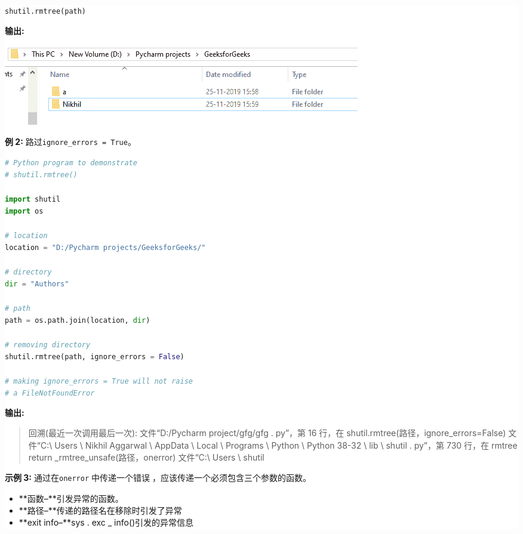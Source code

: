 ```py
shutil.rmtree(path)
```

**输出:**

![python-shutil.rmtree](img/3266bfd4fa4db10ee09fd759eccf0f12.png)

**例 2:** 路过`ignore_errors = True`。

```py
# Python program to demonstrate
# shutil.rmtree()

import shutil
import os

# location
location = "D:/Pycharm projects/GeeksforGeeks/"

# directory
dir = "Authors"

# path
path = os.path.join(location, dir)

# removing directory
shutil.rmtree(path, ignore_errors = False)

# making ignore_errors = True will not raise 
# a FileNotFoundError
```

**输出:**

> 回溯(最近一次调用最后一次):
> 文件“D:/Pycharm project/gfg/gfg . py”，第 16 行，在 <module>shutil.rmtree(路径，ignore_errors=False)
> 文件“C:\ Users \ Nikhil Aggarwal \ AppData \ Local \ Programs \ Python \ Python 38-32 \ lib \ shutil . py”，第 730 行，在 rmtree
> return _rmtree_unsafe(路径，onerror)
> 文件“C:\ Users \ shutil</module>

**示例 3:** 通过在`onerror` 中传递一个错误
，应该传递一个必须包含三个参数的函数。

*   **函数–**引发异常的函数。
*   **路径–**传递的路径名在移除时引发了异常
*   **exit info–**sys . exc _ info()引发的异常信息
